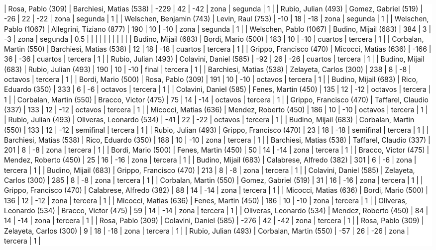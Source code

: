 |     Rosa, Pablo (309)     |  Barchiesi, Matias (538)  |     -229     |        42        |        -42        |    zona     |   segunda   |    1     |
|    Rubio, Julian (493)    |   Gomez, Gabriel (519)    |     -26      |        22        |        -22        |    zona     |   segunda   |    1     |
| Welschen, Benjamin (743)  |     Levin, Raul (753)     |     -10      |        18        |        -18        |    zona     |   segunda   |    1     |
|  Welschen, Pablo (1067)   | Allegrini, Tiziano (877)  |     190      |        10        |        -10        |    zona     |   segunda   |    1     |
|  Welschen, Pablo (1067)   |   Budino, Mijail (683)    |     384      |        3         |        -3         |    zona     |   segunda   |   0.5    |
|                           |                           |              |                  |                   |             |             |          |
|   Budino, Mijail (683)    |    Bordi, Mario (500)     |     183      |        10        |        -10        |   cuartos   |   tercera   |    1     |
|  Corbalan, Martin (550)   |  Barchiesi, Matias (538)  |      12      |        18        |        -18        |   cuartos   |   tercera   |    1     |
|  Grippo, Francisco (470)  |   Micocci, Matias (636)   |     -166     |        36        |        -36        |   cuartos   |   tercera   |    1     |
|    Rubio, Julian (493)    |  Colavini, Daniel (585)   |     -92      |        26        |        -26        |   cuartos   |   tercera   |    1     |
|   Budino, Mijail (683)    |    Rubio, Julian (493)    |     190      |        10        |        -10        |    final    |   tercera   |    1     |
|  Barchiesi, Matias (538)  |  Zelayeta, Carlos (300)   |     238      |        8         |        -8         |   octavos   |   tercera   |    1     |
|    Bordi, Mario (500)     |     Rosa, Pablo (309)     |     191      |        10        |        -10        |   octavos   |   tercera   |    1     |
|   Budino, Mijail (683)    |    Rico, Eduardo (350)    |     333      |        6         |        -6         |   octavos   |   tercera   |    1     |
|  Colavini, Daniel (585)   |    Fenes, Martin (450)    |     135      |        12        |        -12        |   octavos   |   tercera   |    1     |
|  Corbalan, Martin (550)   |   Bracco, Victor (475)    |      75      |        14        |        -14        |   octavos   |   tercera   |    1     |
|  Grippo, Francisco (470)  |  Taffarel, Claudio (337)  |     133      |        12        |        -12        |   octavos   |   tercera   |    1     |
|   Micocci, Matias (636)   |   Mendez, Roberto (450)   |     186      |        10        |        -10        |   octavos   |   tercera   |    1     |
|    Rubio, Julian (493)    | Oliveras, Leonardo (534)  |     -41      |        22        |        -22        |   octavos   |   tercera   |    1     |
|   Budino, Mijail (683)    |  Corbalan, Martin (550)   |     133      |        12        |        -12        |  semifinal  |   tercera   |    1     |
|    Rubio, Julian (493)    |  Grippo, Francisco (470)  |      23      |        18        |        -18        |  semifinal  |   tercera   |    1     |
|  Barchiesi, Matias (538)  |    Rico, Eduardo (350)    |     188      |        10        |        -10        |    zona     |   tercera   |    1     |
|  Barchiesi, Matias (538)  |  Taffarel, Claudio (337)  |     201      |        8         |        -8         |    zona     |   tercera   |    1     |
|    Bordi, Mario (500)     |    Fenes, Martin (450)    |      50      |        14        |        -14        |    zona     |   tercera   |    1     |
|   Bracco, Victor (475)    |   Mendez, Roberto (450)   |      25      |        16        |        -16        |    zona     |   tercera   |    1     |
|   Budino, Mijail (683)    | Calabrese, Alfredo (382)  |     301      |        6         |        -6         |    zona     |   tercera   |    1     |
|   Budino, Mijail (683)    |  Grippo, Francisco (470)  |     213      |        8         |        -8         |    zona     |   tercera   |    1     |
|  Colavini, Daniel (585)   |  Zelayeta, Carlos (300)   |     285      |        8         |        -8         |    zona     |   tercera   |    1     |
|  Corbalan, Martin (550)   |   Gomez, Gabriel (519)    |      31      |        16        |        -16        |    zona     |   tercera   |    1     |
|  Grippo, Francisco (470)  | Calabrese, Alfredo (382)  |      88      |        14        |        -14        |    zona     |   tercera   |    1     |
|   Micocci, Matias (636)   |    Bordi, Mario (500)     |     136      |        12        |        -12        |    zona     |   tercera   |    1     |
|   Micocci, Matias (636)   |    Fenes, Martin (450)    |     186      |        10        |        -10        |    zona     |   tercera   |    1     |
| Oliveras, Leonardo (534)  |   Bracco, Victor (475)    |      59      |        14        |        -14        |    zona     |   tercera   |    1     |
| Oliveras, Leonardo (534)  |   Mendez, Roberto (450)   |      84      |        14        |        -14        |    zona     |   tercera   |    1     |
|     Rosa, Pablo (309)     |  Colavini, Daniel (585)   |     -276     |        42        |        -42        |    zona     |   tercera   |    1     |
|     Rosa, Pablo (309)     |  Zelayeta, Carlos (300)   |      9       |        18        |        -18        |    zona     |   tercera   |    1     |
|    Rubio, Julian (493)    |  Corbalan, Martin (550)   |     -57      |        26        |        -26        |    zona     |   tercera   |    1     |
